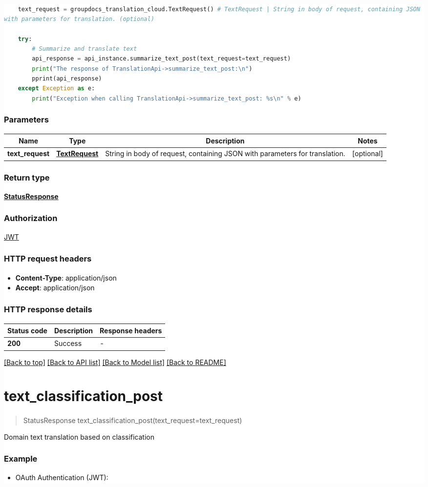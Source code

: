 ```python
    text_request = groupdocs_translation_cloud.TextRequest() # TextRequest | String in body of request, containing JSON with parameters for translation. (optional)

    try:
        # Summarize and translate text
        api_response = api_instance.summarize_text_post(text_request=text_request)
        print("The response of TranslationApi->summarize_text_post:\n")
        pprint(api_response)
    except Exception as e:
        print("Exception when calling TranslationApi->summarize_text_post: %s\n" % e)
```



### Parameters


Name | Type | Description  | Notes
------------- | ------------- | ------------- | -------------
 **text_request** | [**TextRequest**](TextRequest.md)| String in body of request, containing JSON with parameters for translation. | [optional] 

### Return type

[**StatusResponse**](StatusResponse.md)

### Authorization

[JWT](../README.md#JWT)

### HTTP request headers

 - **Content-Type**: application/json
 - **Accept**: application/json

### HTTP response details

| Status code | Description | Response headers |
|-------------|-------------|------------------|
**200** | Success |  -  |

[[Back to top]](#) [[Back to API list]](../README.md#documentation-for-api-endpoints) [[Back to Model list]](../README.md#documentation-for-models) [[Back to README]](../README.md)

# **text_classification_post**
> StatusResponse text_classification_post(text_request=text_request)

Domain text translation based on classification

### Example

* OAuth Authentication (JWT):
